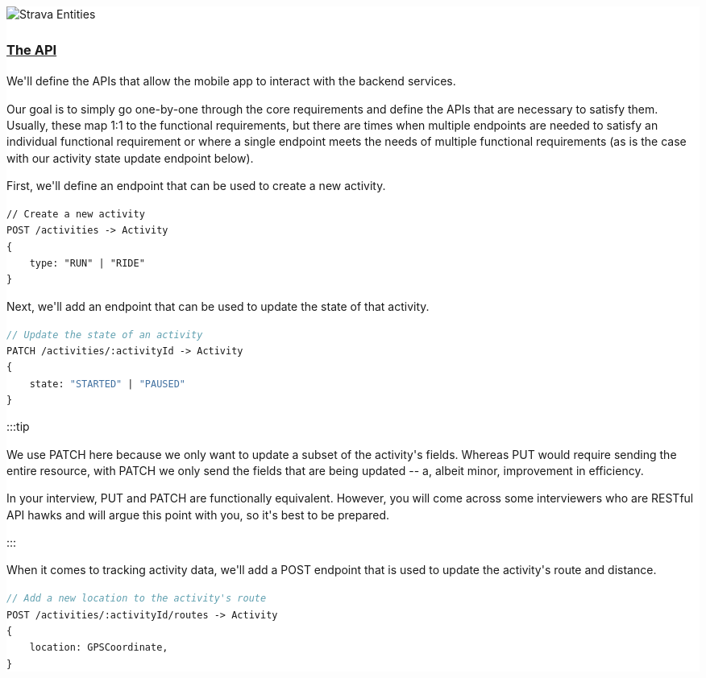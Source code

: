 ![Strava Entities](https://d248djf5mc6iku.cloudfront.net/excalidraw/45143ef78138d86d9c71b915f306af05)
### [The API](https://www.hellointerview.com/learn/system-design/in-a-hurry/delivery#4-api-or-system-interface)

We'll define the APIs that allow the mobile app to interact with the backend services.

Our goal is to simply go one-by-one through the core requirements and define the APIs that are necessary to satisfy them. Usually, these map 1:1 to the functional requirements, but there are times when multiple endpoints are needed to satisfy an individual functional requirement or where a single endpoint meets the needs of multiple functional requirements (as is the case with our activity state update endpoint below).

First, we'll define an endpoint that can be used to create a new activity.

```carbon
// Create a new activity
POST /activities -> Activity
{
    type: "RUN" | "RIDE"
}

```

Next, we'll add an endpoint that can be used to update the state of that activity.

```scilab
// Update the state of an activity
PATCH /activities/:activityId -> Activity
{
    state: "STARTED" | "PAUSED" 
}

```

:::tip


We use PATCH here because we only want to update a subset of the activity's fields. Whereas PUT would require sending the entire resource, with PATCH we only send the fields that are being updated -- a, albeit minor, improvement in efficiency.

In your interview, PUT and PATCH are functionally equivalent. However, you will come across some interviewers who are RESTful API hawks and will argue this point with you, so it's best to be prepared.


:::

When it comes to tracking activity data, we'll add a POST endpoint that is used to update the activity's route and distance.

```scilab
// Add a new location to the activity's route
POST /activities/:activityId/routes -> Activity
{
    location: GPSCoordinate,
}

```
